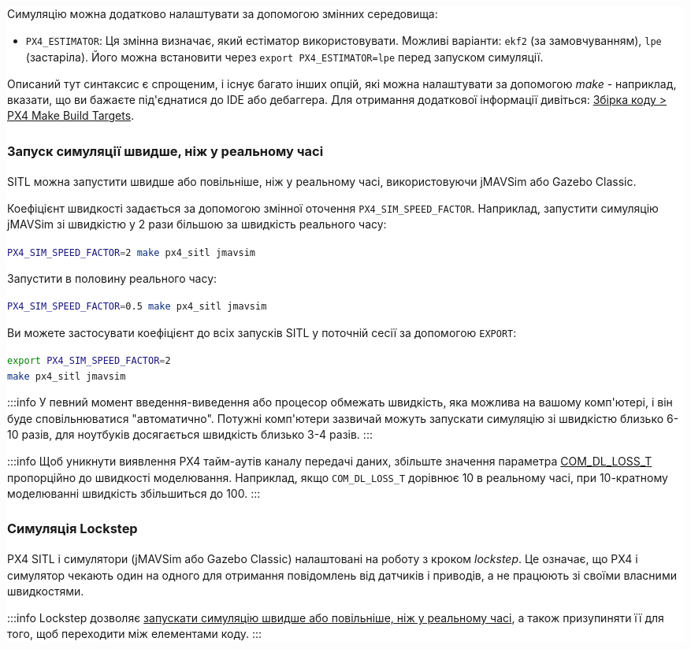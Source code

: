 Симуляцію можна додатково налаштувати за допомогою змінних середовища:

- `PX4_ESTIMATOR`: Ця змінна визначає, який естіматор використовувати. Можливі варіанти: `ekf2` (за замовчуванням), `lpe` (застаріла). Його можна встановити через `export PX4_ESTIMATOR=lpe` перед запуском симуляції.

Описаний тут синтаксис є спрощеним, і існує багато інших опцій, які можна налаштувати за допомогою _make_ - наприклад, вказати, що ви бажаєте під'єднатися до IDE або дебаггера. Для отримання додаткової інформації дивіться: [Збірка коду > PX4 Make Build Targets](../dev_setup/building_px4.md#px4-make-build-targets).

<a id="simulation_speed"></a>

### Запуск симуляції швидше, ніж у реальному часі

SITL можна запустити швидше або повільніше, ніж у реальному часі, використовуючи jMAVSim або Gazebo Classic.

Коефіцієнт швидкості задається за допомогою змінної оточення `PX4_SIM_SPEED_FACTOR`. Наприклад, запустити симуляцію jMAVSim зі швидкістю у 2 рази більшою за швидкість реального часу:

```sh
PX4_SIM_SPEED_FACTOR=2 make px4_sitl jmavsim
```

Запустити в половину реального часу:

```sh
PX4_SIM_SPEED_FACTOR=0.5 make px4_sitl jmavsim
```

Ви можете застосувати коефіцієнт до всіх запусків SITL у поточній сесії за допомогою `EXPORT`:

```sh
export PX4_SIM_SPEED_FACTOR=2
make px4_sitl jmavsim
```

:::info
У певний момент введення-виведення або процесор обмежать швидкість, яка можлива на вашому комп'ютері, і він буде сповільнюватися "автоматично".
Потужні комп'ютери зазвичай можуть запускати симуляцію зі швидкістю близько 6-10 разів, для ноутбуків досягається швидкість близько 3-4 разів.
:::

:::info Щоб уникнути виявлення PX4 тайм-аутів каналу передачі даних, збільште значення параметра [COM_DL_LOSS_T](../advanced_config/parameter_reference.md#COM_DL_LOSS_T) пропорційно до швидкості моделювання. Наприклад, якщо `COM_DL_LOSS_T` дорівнює 10 в реальному часі, при 10-кратному моделюванні швидкість збільшиться до 100.
:::

### Симуляція Lockstep

PX4 SITL і симулятори (jMAVSim або Gazebo Classic) налаштовані на роботу з кроком _lockstep_. Це означає, що PX4 і симулятор чекають один на одного для отримання повідомлень від датчиків і приводів, а не працюють зі своїми власними швидкостями.

:::info Lockstep дозволяє [запускати симуляцію швидше або повільніше, ніж у реальному часі](#simulation_speed), а також призупиняти її для того, щоб переходити між елементами коду.
:::
